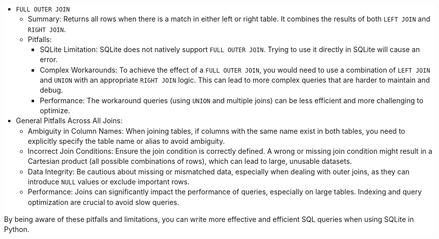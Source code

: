 * `FULL OUTER JOIN`
  * Summary: Returns all rows when there is a match in either left or right table. It combines the results of both `LEFT JOIN` and `RIGHT JOIN`.
  * Pitfalls:
    * SQLite Limitation: SQLite does not natively support `FULL OUTER JOIN`. Trying to use it directly in SQLite will cause an error.
    * Complex Workarounds: To achieve the effect of a `FULL OUTER JOIN`, you would need to use a combination of `LEFT JOIN` and `UNION` with an appropriate `RIGHT JOIN` logic. This can lead to more complex queries that are harder to maintain and debug.
    * Performance: The workaround queries (using `UNION` and multiple joins) can be less efficient and more challenging to optimize.
* General Pitfalls Across All Joins:
  * Ambiguity in Column Names: When joining tables, if columns with the same name exist in both tables, you need to explicitly specify the table name or alias to avoid ambiguity.
  * Incorrect Join Conditions: Ensure the join condition is correctly defined. A wrong or missing join condition might result in a Cartesian product (all possible combinations of rows), which can lead to large, unusable datasets.
  * Data Integrity: Be cautious about missing or mismatched data, especially when dealing with outer joins, as they can introduce `NULL` values or exclude important rows.
  * Performance: Joins can significantly impact the performance of queries, especially on large tables. Indexing and query optimization are crucial to avoid slow queries.

By being aware of these pitfalls and limitations, you can write more effective and efficient SQL queries when using SQLite in Python.

